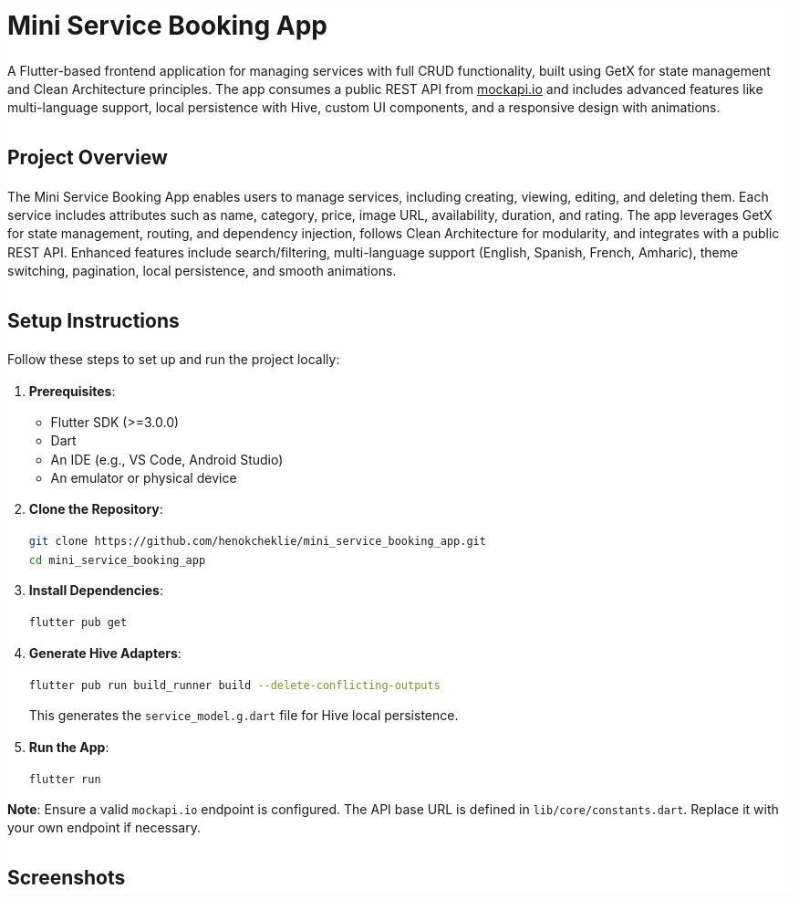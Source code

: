 # Mini Service Booking App

A Flutter-based frontend application for managing services with full CRUD functionality, built using GetX for state management and Clean Architecture principles. The app consumes a public REST API from [mockapi.io](https://mockapi.io/) and includes advanced features like multi-language support, local persistence with Hive, custom UI components, and a responsive design with animations.

## Project Overview

The Mini Service Booking App enables users to manage services, including creating, viewing, editing, and deleting them. Each service includes attributes such as name, category, price, image URL, availability, duration, and rating. The app leverages GetX for state management, routing, and dependency injection, follows Clean Architecture for modularity, and integrates with a public REST API. Enhanced features include search/filtering, multi-language support (English, Spanish, French, Amharic), theme switching, pagination, local persistence, and smooth animations.

## Setup Instructions

Follow these steps to set up and run the project locally:

1. **Prerequisites**:

   - Flutter SDK (>=3.0.0)
   - Dart
   - An IDE (e.g., VS Code, Android Studio)
   - An emulator or physical device

2. **Clone the Repository**:

   ```bash
   git clone https://github.com/henokcheklie/mini_service_booking_app.git
   cd mini_service_booking_app
   ```

3. **Install Dependencies**:

   ```bash
   flutter pub get
   ```

4. **Generate Hive Adapters**:

   ```bash
   flutter pub run build_runner build --delete-conflicting-outputs
   ```

   This generates the `service_model.g.dart` file for Hive local persistence.

5. **Run the App**:
   ```bash
   flutter run
   ```

**Note**: Ensure a valid `mockapi.io` endpoint is configured. The API base URL is defined in `lib/core/constants.dart`. Replace it with your own endpoint if necessary.

## Screenshots
